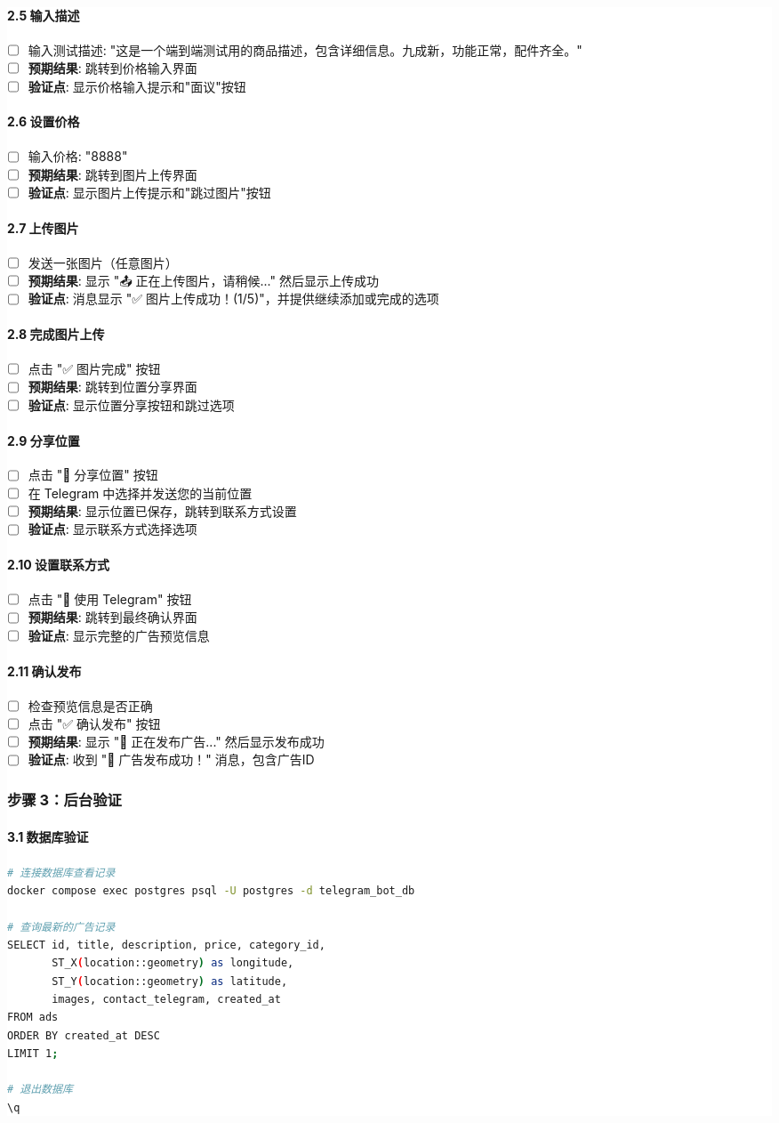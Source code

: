 #### 2.5 输入描述
- [ ] 输入测试描述: "这是一个端到端测试用的商品描述，包含详细信息。九成新，功能正常，配件齐全。"
- [ ] **预期结果**: 跳转到价格输入界面
- [ ] **验证点**: 显示价格输入提示和"面议"按钮

#### 2.6 设置价格
- [ ] 输入价格: "8888"
- [ ] **预期结果**: 跳转到图片上传界面
- [ ] **验证点**: 显示图片上传提示和"跳过图片"按钮

#### 2.7 上传图片
- [ ] 发送一张图片（任意图片）
- [ ] **预期结果**: 显示 "📤 正在上传图片，请稍候..." 然后显示上传成功
- [ ] **验证点**: 消息显示 "✅ 图片上传成功！(1/5)"，并提供继续添加或完成的选项

#### 2.8 完成图片上传
- [ ] 点击 "✅ 图片完成" 按钮
- [ ] **预期结果**: 跳转到位置分享界面
- [ ] **验证点**: 显示位置分享按钮和跳过选项

#### 2.9 分享位置
- [ ] 点击 "📍 分享位置" 按钮
- [ ] 在 Telegram 中选择并发送您的当前位置
- [ ] **预期结果**: 显示位置已保存，跳转到联系方式设置
- [ ] **验证点**: 显示联系方式选择选项

#### 2.10 设置联系方式
- [ ] 点击 "📱 使用 Telegram" 按钮
- [ ] **预期结果**: 跳转到最终确认界面
- [ ] **验证点**: 显示完整的广告预览信息

#### 2.11 确认发布
- [ ] 检查预览信息是否正确
- [ ] 点击 "✅ 确认发布" 按钮
- [ ] **预期结果**: 显示 "🚀 正在发布广告..." 然后显示发布成功
- [ ] **验证点**: 收到 "🎉 广告发布成功！" 消息，包含广告ID

### 步骤 3：后台验证

#### 3.1 数据库验证
```bash
# 连接数据库查看记录
docker compose exec postgres psql -U postgres -d telegram_bot_db

# 查询最新的广告记录
SELECT id, title, description, price, category_id, 
       ST_X(location::geometry) as longitude, 
       ST_Y(location::geometry) as latitude,
       images, contact_telegram, created_at 
FROM ads 
ORDER BY created_at DESC 
LIMIT 1;

# 退出数据库
\q
```
